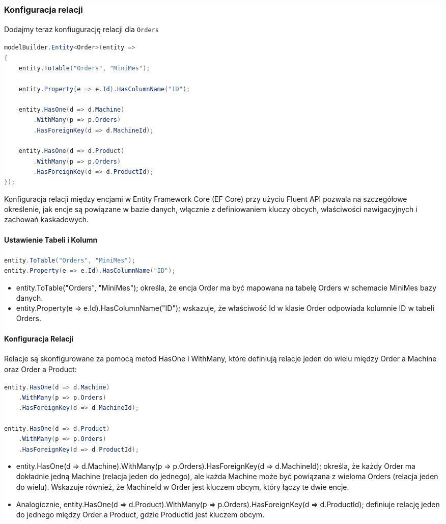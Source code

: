 ### Konfiguracja relacji

Dodajmy teraz konfiugurację relacji dla `Orders`
```c#
modelBuilder.Entity<Order>(entity =>
{
    entity.ToTable("Orders", "MiniMes");

    entity.Property(e => e.Id).HasColumnName("ID");

    entity.HasOne(d => d.Machine)
        .WithMany(p => p.Orders)
        .HasForeignKey(d => d.MachineId);

    entity.HasOne(d => d.Product)
        .WithMany(p => p.Orders)
        .HasForeignKey(d => d.ProductId);
});
```

Konfiguracja relacji między encjami w Entity Framework Core (EF Core) przy użyciu Fluent API pozwala na szczegółowe określenie, jak encje są powiązane w bazie danych, włącznie z definiowaniem kluczy obcych, właściwości nawigacyjnych i zachowań kaskadowych.

#### Ustawienie Tabeli i Kolumn
```c#
entity.ToTable("Orders", "MiniMes");
entity.Property(e => e.Id).HasColumnName("ID");
```
- entity.ToTable("Orders", "MiniMes"); określa, że encja Order ma być mapowana na tabelę Orders w schemacie MiniMes bazy danych.
- entity.Property(e => e.Id).HasColumnName("ID"); wskazuje, że właściwość Id w klasie Order odpowiada kolumnie ID w tabeli Orders.

#### Konfiguracja Relacji
Relacje są skonfigurowane za pomocą metod HasOne i WithMany, które definiują relacje jeden do wielu między Order a Machine oraz Order a Product:
```c#
entity.HasOne(d => d.Machine)
    .WithMany(p => p.Orders)
    .HasForeignKey(d => d.MachineId);

entity.HasOne(d => d.Product)
    .WithMany(p => p.Orders)
    .HasForeignKey(d => d.ProductId);
```
- entity.HasOne(d => d.Machine).WithMany(p => p.Orders).HasForeignKey(d => d.MachineId); określa, że każdy Order ma dokładnie jedną Machine (relacja jeden do jednego), ale każda Machine może być powiązana z wieloma Orders (relacja jeden do wielu). Wskazuje również, że MachineId w Order jest kluczem obcym, który łączy te dwie encje.

- Analogicznie, entity.HasOne(d => d.Product).WithMany(p => p.Orders).HasForeignKey(d => d.ProductId); definiuje relację jeden do jednego między Order a Product, gdzie ProductId jest kluczem obcym.

